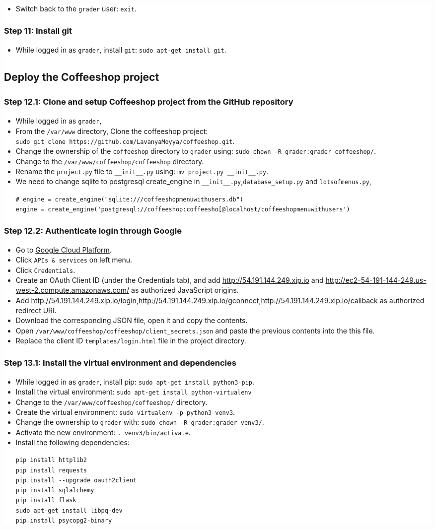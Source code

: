   - Switch back to the `grader` user: `exit`.

### Step 11: Install git

- While logged in as `grader`, install `git`: `sudo apt-get install git`.

## Deploy the  Coffeeshop project

### Step 12.1: Clone and setup Coffeeshop project from the GitHub repository 

- While logged in as `grader`,
- From the `/var/www` directory, Clone the coffeeshop project:<br>
`sudo git clone https://github.com/LavanyaMoyya/coffeeshop.git`.
- Change the ownership of the `coffeeshop` directory to `grader` using: `sudo chown -R grader:grader coffeeshop/`.
- Change to the `/var/www/coffeeshop/coffeeshop` directory.
- Rename the `project.py` file to `__init__.py` using: `mv project.py __init__.py`.
- We need to change sqlite to postgresql create_engine in `__init__.py`,`database_setup.py` and `lotsofmenus.py`,
   ```
   # engine = create_engine("sqlite:///coffeeshopmenuwithusers.db")
   engine = create_engine('postgresql://coffeeshop:coffeesho[@localhost/coffeeshopmenuwithusers')
   ``` 

### Step 12.2: Authenticate login through Google

- Go to [Google Cloud Platform](https://console.cloud.google.com/).
- Click `APIs & services` on left menu.
- Click `Credentials`.
- Create an OAuth Client ID (under the Credentials tab), and add http://54.191.144.249.xip.io and 
http://ec2-54-191-144-249.us-west-2.compute.amazonaws.com/ as authorized JavaScript 
origins.
- Add http://54.191.144.249.xip.io/login,http://54.191.144.249.xip.io/gconnect,http://54.191.144.249.xip.io/callback
as authorized redirect URI.
- Download the corresponding JSON file, open it and copy the contents.
- Open `/var/www/coffeeshop/coffeeshop/client_secrets.json` and paste the previous contents into the this file.
- Replace the client ID `templates/login.html` file in the project directory.


### Step 13.1: Install the virtual environment and dependencies

- While logged in as `grader`, install pip: `sudo apt-get install python3-pip`.
- Install the virtual environment: `sudo apt-get install python-virtualenv`
- Change to the `/var/www/coffeeshop/coffeeshop/` directory.
- Create the virtual environment: `sudo virtualenv -p python3 venv3`.
- Change the ownership to `grader` with: `sudo chown -R grader:grader venv3/`.
- Activate the new environment: `. venv3/bin/activate`.
- Install the following dependencies:
  ```
  pip install httplib2
  pip install requests
  pip install --upgrade oauth2client
  pip install sqlalchemy
  pip install flask
  sudo apt-get install libpq-dev
  pip install psycopg2-binary
  ```

